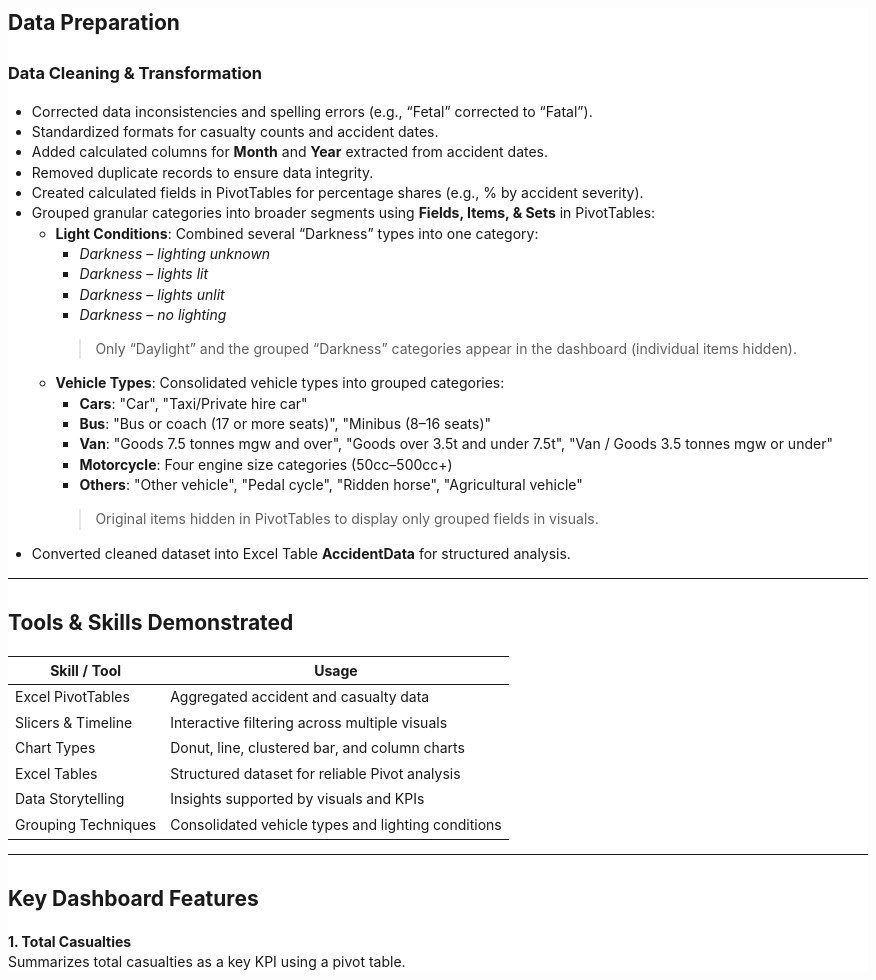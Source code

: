 
## Data Preparation

### Data Cleaning & Transformation

- Corrected data inconsistencies and spelling errors (e.g., “Fetal” corrected to “Fatal”).  
- Standardized formats for casualty counts and accident dates.  
- Added calculated columns for **Month** and **Year** extracted from accident dates.  
- Removed duplicate records to ensure data integrity.  
- Created calculated fields in PivotTables for percentage shares (e.g., % by accident severity).  
- Grouped granular categories into broader segments using **Fields, Items, & Sets** in PivotTables:  
  - **Light Conditions**: Combined several “Darkness” types into one category:  
    - *Darkness – lighting unknown*  
    - *Darkness – lights lit*  
    - *Darkness – lights unlit*  
    - *Darkness – no lighting*  
    > Only “Daylight” and the grouped “Darkness” categories appear in the dashboard (individual items hidden).  
  - **Vehicle Types**: Consolidated vehicle types into grouped categories:  
    - **Cars**: "Car", "Taxi/Private hire car"  
    - **Bus**: "Bus or coach (17 or more seats)", "Minibus (8–16 seats)"  
    - **Van**: "Goods 7.5 tonnes mgw and over", "Goods over 3.5t and under 7.5t", "Van / Goods 3.5 tonnes mgw or under"  
    - **Motorcycle**: Four engine size categories (50cc–500cc+)  
    - **Others**: "Other vehicle", "Pedal cycle", "Ridden horse", "Agricultural vehicle"  
    > Original items hidden in PivotTables to display only grouped fields in visuals.  
- Converted cleaned dataset into Excel Table **AccidentData** for structured analysis.  

---

## Tools & Skills Demonstrated

| Skill / Tool          | Usage                                             |
|-----------------------|---------------------------------------------------|
| Excel PivotTables     | Aggregated accident and casualty data             |
| Slicers & Timeline    | Interactive filtering across multiple visuals     |
| Chart Types           | Donut, line, clustered bar, and column charts     |
| Excel Tables          | Structured dataset for reliable Pivot analysis    |
| Data Storytelling     | Insights supported by visuals and KPIs            |
| Grouping Techniques   | Consolidated vehicle types and lighting conditions|  

---

## Key Dashboard Features

**1. Total Casualties**  
Summarizes total casualties as a key KPI using a pivot table.
